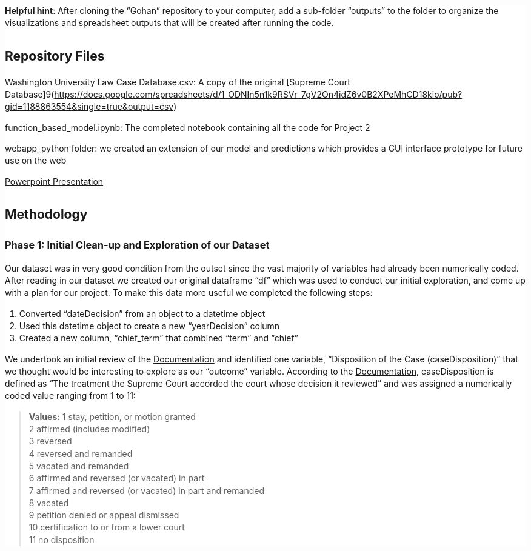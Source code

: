 
**Helpful hint**: After cloning the “Gohan” repository to your computer, add a sub-folder “outputs” to the folder to organize the visualizations and spreadsheet outputs that will be created after running the code.


## Repository Files 


Washington University Law Case Database.csv: A copy of the original [Supreme Court Database]9(https://docs.google.com/spreadsheets/d/1_ODNIn5n1k9RSVr_7gV2On4idZ6v0B2XPeMhCD18kio/pub?gid=1188863554&single=true&output=csv)

function_based_model.ipynb: The completed notebook containing all the code for Project 2

webapp_python folder: we created an extension of our model and predictions which provides a GUI interface prototype for future use on the web

[Powerpoint Presentation](https://docs.google.com/presentation/d/1OPi3H7meqaaGZ5fLT1r_qsfQ5a681IWky1xjDdVXiGI/edit#slide=id.p1)

## Methodology


### Phase 1: Initial Clean-up and Exploration of our Dataset


Our dataset was in very good condition from the outset since the vast majority of variables had already been numerically coded. After reading in our dataset we created our original dataframe “df” which was used to conduct our initial exploration, and come up with a plan for our project. To make this data more useful we completed the following steps:


1. Converted “dateDecision” from an object to a datetime object
2. Used this datetime object to create a new “yearDecision” column
3. Created a new column, “chief_term” that combined “term” and “chief”


We undertook an initial review of the [Documentation](http://scdb.wustl.edu/documentation.php?s=1) and identified one variable, “Disposition of the Case (caseDisposition)” that we thought would be interesting to explore as our “outcome” variable. According to the [Documentation](http://scdb.wustl.edu/documentation.php?s=1), caseDisposition is defined as “The treatment the Supreme Court accorded the court whose decision it reviewed” and was assigned a numerically coded value ranging from 1 to 11: 
> **Values:**
> 1  stay, petition, or motion granted  
> 2  affirmed (includes modified)  
> 3  reversed  
> 4  reversed and remanded  
> 5  vacated and remanded  
> 6  affirmed and reversed (or vacated) in part  
> 7  affirmed and reversed (or vacated) in part and remanded  
> 8  vacated  
> 9  petition denied or appeal dismissed  
> 10  certification to or from a lower court  
> 11  no disposition
